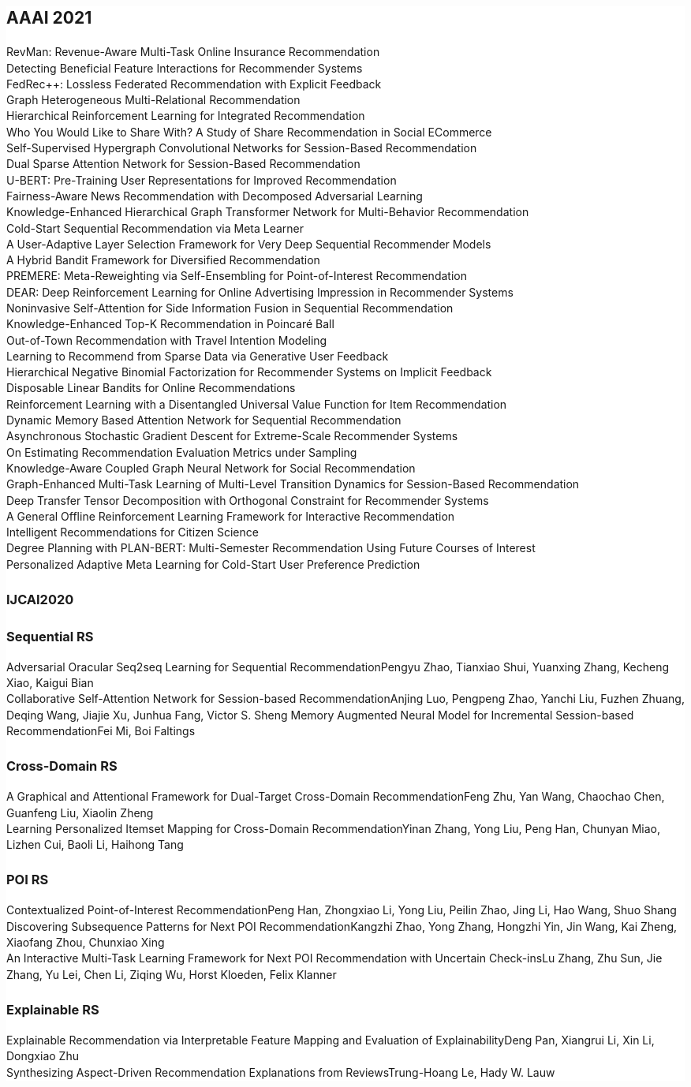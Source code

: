 ## AAAI 2021
RevMan: Revenue-Aware Multi-Task Online Insurance Recommendation  
Detecting Beneficial Feature Interactions for Recommender Systems  
FedRec++: Lossless Federated Recommendation with Explicit Feedback  
Graph Heterogeneous Multi-Relational Recommendation  
Hierarchical Reinforcement Learning for Integrated Recommendation  
Who You Would Like to Share With? A Study of Share Recommendation in Social ECommerce  
Self-Supervised Hypergraph Convolutional Networks for Session-Based Recommendation  
Dual Sparse Attention Network for Session-Based Recommendation  
U-BERT: Pre-Training User Representations for Improved Recommendation  
Fairness-Aware News Recommendation with Decomposed Adversarial Learning  
Knowledge-Enhanced Hierarchical Graph Transformer Network for Multi-Behavior Recommendation  
Cold-Start Sequential Recommendation via Meta Learner  
A User-Adaptive Layer Selection Framework for Very Deep Sequential Recommender Models  
A Hybrid Bandit Framework for Diversified Recommendation  
PREMERE: Meta-Reweighting via Self-Ensembling for Point-of-Interest Recommendation  
DEAR: Deep Reinforcement Learning for Online Advertising Impression in Recommender Systems  
Noninvasive Self-Attention for Side Information Fusion in Sequential Recommendation  
Knowledge-Enhanced Top-K Recommendation in Poincaré Ball  
Out-of-Town Recommendation with Travel Intention Modeling  
Learning to Recommend from Sparse Data via Generative User Feedback  
Hierarchical Negative Binomial Factorization for Recommender Systems on Implicit Feedback  
Disposable Linear Bandits for Online Recommendations  
Reinforcement Learning with a Disentangled Universal Value Function for Item Recommendation  
Dynamic Memory Based Attention Network for Sequential Recommendation  
Asynchronous Stochastic Gradient Descent for Extreme-Scale Recommender Systems  
On Estimating Recommendation Evaluation Metrics under Sampling  
Knowledge-Aware Coupled Graph Neural Network for Social Recommendation  
Graph-Enhanced Multi-Task Learning of Multi-Level Transition Dynamics for Session-Based Recommendation  
Deep Transfer Tensor Decomposition with Orthogonal Constraint for Recommender Systems  
A General Offline Reinforcement Learning Framework for Interactive Recommendation  
Intelligent Recommendations for Citizen Science  
Degree Planning with PLAN-BERT: Multi-Semester Recommendation Using Future Courses of Interest    
Personalized Adaptive Meta Learning for Cold-Start User Preference Prediction  

### IJCAI2020
### Sequential RS
Adversarial Oracular Seq2seq Learning for Sequential RecommendationPengyu Zhao, Tianxiao Shui, Yuanxing Zhang, Kecheng Xiao, Kaigui Bian  
Collaborative Self-Attention Network for Session-based RecommendationAnjing Luo, Pengpeng Zhao, Yanchi Liu, Fuzhen Zhuang, Deqing Wang, Jiajie Xu, Junhua Fang, Victor S. Sheng
Memory Augmented Neural Model for Incremental Session-based RecommendationFei Mi, Boi Faltings  
### Cross-Domain RS
A Graphical and Attentional Framework for Dual-Target Cross-Domain RecommendationFeng Zhu, Yan Wang, Chaochao Chen, Guanfeng Liu, Xiaolin Zheng  
Learning Personalized Itemset Mapping for Cross-Domain RecommendationYinan Zhang, Yong Liu, Peng Han, Chunyan Miao, Lizhen Cui, Baoli Li, Haihong Tang    
### POI RS
Contextualized Point-of-Interest RecommendationPeng Han, Zhongxiao Li, Yong Liu, Peilin Zhao, Jing Li, Hao Wang, Shuo Shang  
Discovering Subsequence Patterns for Next POI RecommendationKangzhi Zhao, Yong Zhang, Hongzhi Yin, Jin Wang, Kai Zheng, Xiaofang Zhou, Chunxiao Xing  
An Interactive Multi-Task Learning Framework for Next POI Recommendation with Uncertain Check-insLu Zhang, Zhu Sun, Jie Zhang, Yu Lei, Chen Li, Ziqing Wu, Horst Kloeden, Felix Klanner    
### Explainable RS
Explainable Recommendation via Interpretable Feature Mapping and Evaluation of ExplainabilityDeng Pan, Xiangrui Li, Xin Li, Dongxiao Zhu  
Synthesizing Aspect-Driven Recommendation Explanations from ReviewsTrung-Hoang Le, Hady W. Lauw  